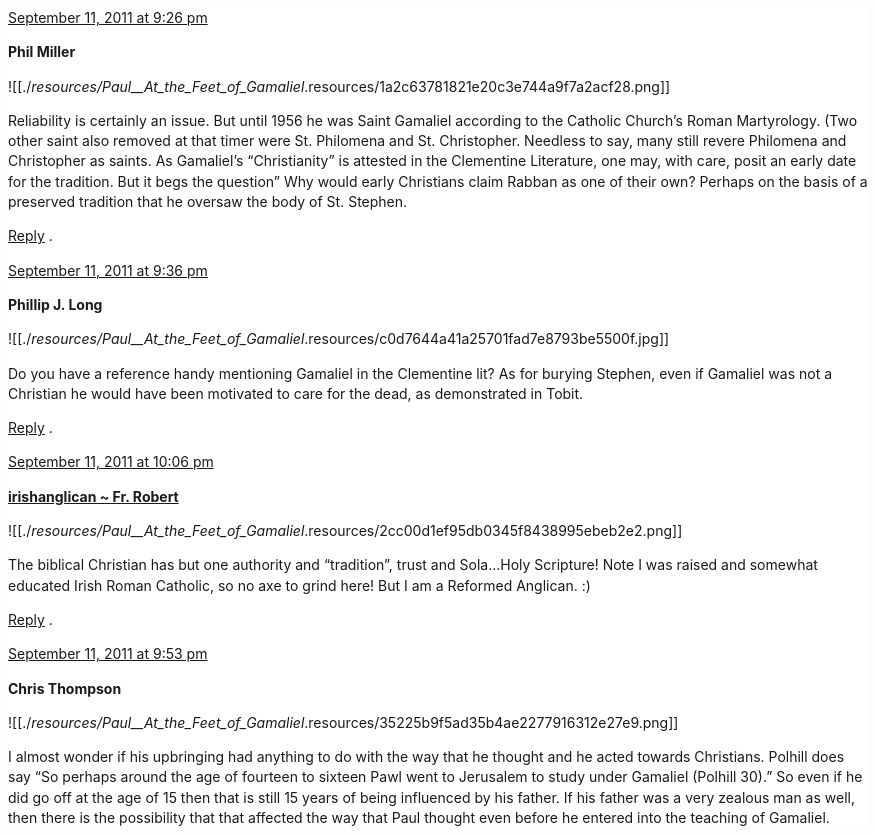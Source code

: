[September 11, 2011 at 9:26 pm](http://readingacts.com/2011/09/07/paul-at-the-feet-of-gamaliel/#comment-3163)

**Phil Miller**

![[./_resources/Paul__At_the_Feet_of_Gamaliel_.resources/1a2c63781821e20c3e744a9f7a2acf28.png]]

Reliability is certainly an issue. But until 1956 he was Saint Gamaliel according to the Catholic Church’s Roman Martyrology. (Two other saint also removed at that timer were St. Philomena and St. Christopher. Needless to say, many still revere Philomena and Christopher as saints. As Gamaliel’s “Christianity” is attested in the Clementine Literature, one may, with care, posit an early date for the tradition. But it begs the question” Why would early Christians claim Rabban as one of their own? Perhaps on the basis of a preserved tradition that he oversaw the body of St. Stephen.

[Reply](http://readingacts.com/2011/09/07/paul-at-the-feet-of-gamaliel/?replytocom=3163#respond)
.

[September 11, 2011 at 9:36 pm](http://readingacts.com/2011/09/07/paul-at-the-feet-of-gamaliel/#comment-3169)

**Phillip J. Long**

![[./_resources/Paul__At_the_Feet_of_Gamaliel_.resources/c0d7644a41a25701fad7e8793be5500f.jpg]]

Do you have a reference handy mentioning Gamaliel in the Clementine lit? As for burying Stephen, even if Gamaliel was not a Christian he would have been motivated to care for the dead, as demonstrated in Tobit.

[Reply](http://readingacts.com/2011/09/07/paul-at-the-feet-of-gamaliel/?replytocom=3169#respond)
.

[September 11, 2011 at 10:06 pm](http://readingacts.com/2011/09/07/paul-at-the-feet-of-gamaliel/#comment-3176)

**[irishanglican ~ Fr. Robert](http://irishanglican%7Efr.robert/)**

![[./_resources/Paul__At_the_Feet_of_Gamaliel_.resources/2cc00d1ef95db0345f8438995ebeb2e2.png]]

The biblical Christian has but one authority and “tradition”, trust and Sola…Holy Scripture! Note I was raised and somewhat educated Irish Roman Catholic, so no axe to grind here! But I am a Reformed Anglican. :)

[Reply](http://readingacts.com/2011/09/07/paul-at-the-feet-of-gamaliel/?replytocom=3176#respond)
.

[September 11, 2011 at 9:53 pm](http://readingacts.com/2011/09/07/paul-at-the-feet-of-gamaliel/#comment-3171)

**Chris Thompson**

![[./_resources/Paul__At_the_Feet_of_Gamaliel_.resources/35225b9f5ad35b4ae2277916312e27e9.png]]

I almost wonder if his upbringing had anything to do with the way that he thought and he acted towards Christians. Polhill does say “So perhaps around the age of fourteen to sixteen Pawl went to Jerusalem to study under Gamaliel (Polhill 30).” So even if he did go off at the age of 15 then that is still 15 years of being influenced by his father. If his father was a very zealous man as well, then there is the possibility that that affected the way that Paul thought even before he entered into the teaching of Gamaliel.
